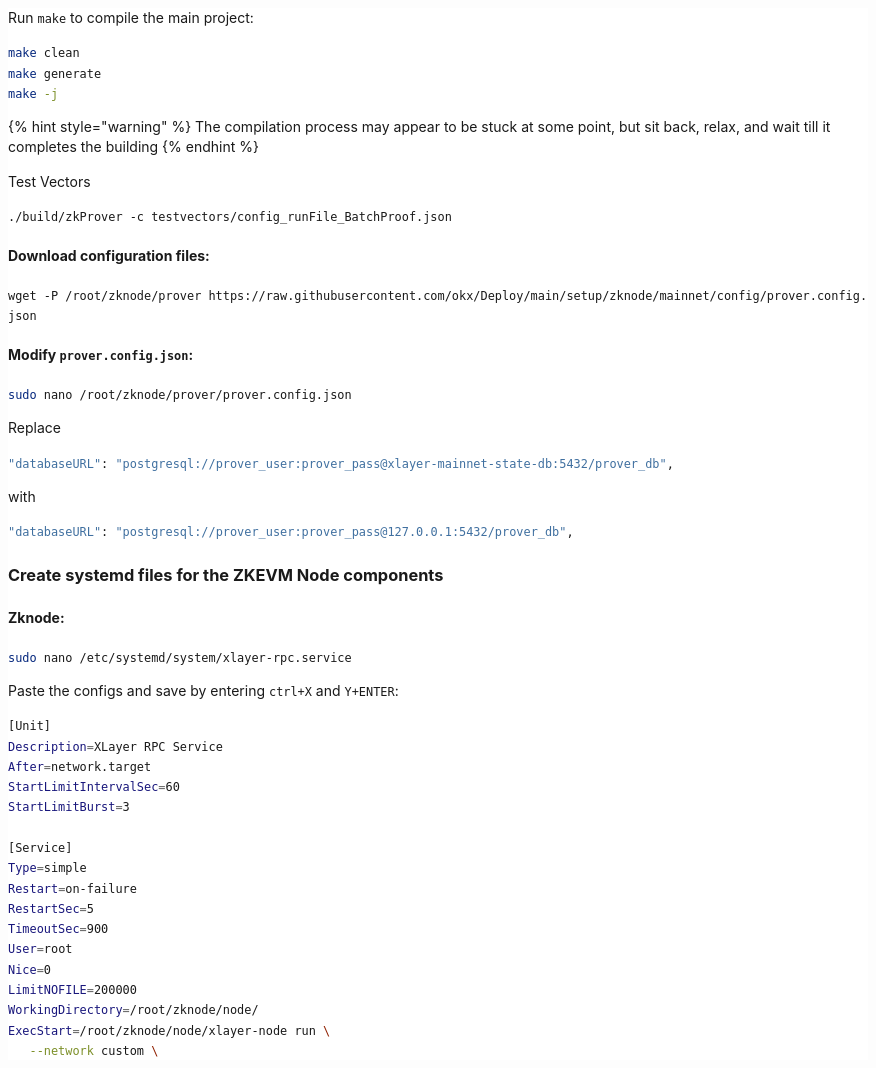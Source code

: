 Run `make` to compile the main project:

```bash
make clean
make generate
make -j
```

{% hint style="warning" %}
The compilation process may appear to be stuck at some point, but sit back, relax, and wait till it completes the building
{% endhint %}

Test Vectors

```
./build/zkProver -c testvectors/config_runFile_BatchProof.json
```

#### Download configuration files:

```
wget -P /root/zknode/prover https://raw.githubusercontent.com/okx/Deploy/main/setup/zknode/mainnet/config/prover.config.json
```

#### Modify `prover.config.json`:

```bash
sudo nano /root/zknode/prover/prover.config.json
```

Replace

```bash
"databaseURL": "postgresql://prover_user:prover_pass@xlayer-mainnet-state-db:5432/prover_db",
```

with&#x20;

```bash
"databaseURL": "postgresql://prover_user:prover_pass@127.0.0.1:5432/prover_db",
```

### Create systemd files for the ZKEVM Node components

#### Zknode:

```bash
sudo nano /etc/systemd/system/xlayer-rpc.service
```

Paste the configs and save by entering `ctrl+X` and `Y+ENTER`:

```bash
[Unit]
Description=XLayer RPC Service
After=network.target
StartLimitIntervalSec=60
StartLimitBurst=3

[Service]
Type=simple
Restart=on-failure
RestartSec=5
TimeoutSec=900
User=root
Nice=0
LimitNOFILE=200000
WorkingDirectory=/root/zknode/node/
ExecStart=/root/zknode/node/xlayer-node run \
   --network custom \
```
